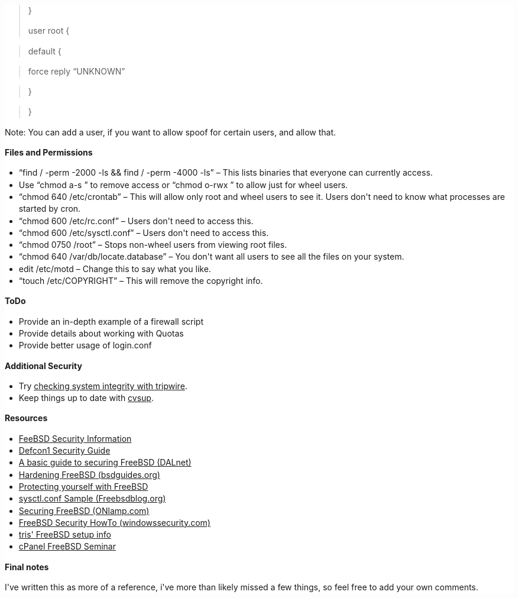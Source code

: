 > }
> 
> user root {
  
> default {
  
> force reply &#8220;UNKNOWN&#8221;
  
> }
  
> }

Note: You can add a user, if you want to allow spoof for certain users, and allow that.

**Files and Permissions**

  * &#8220;find / -perm -2000 -ls && find / -perm -4000 -ls&#8221; &#8211; This lists binaries that everyone can currently access.
  * Use &#8220;chmod a-s <file>&#8221; to remove access or &#8220;chmod o-rwx <file>&#8221; to allow just for wheel users.
  * &#8220;chmod 640 /etc/crontab&#8221; &#8211; This will allow only root and wheel users to see it. Users don't need to know what processes are started by cron.
  * &#8220;chmod 600 /etc/rc.conf&#8221; &#8211; Users don't need to access this.
  * &#8220;chmod 600 /etc/sysctl.conf&#8221; &#8211; Users don't need to access this.
  * &#8220;chmod 0750 /root&#8221; &#8211; Stops non-wheel users from viewing root files.
  * &#8220;chmod 640 /var/db/locate.database&#8221; &#8211; You don't want all users to see all the files on your system.
  * edit /etc/motd &#8211; Change this to say what you like.
  * &#8220;touch /etc/COPYRIGHT&#8221; &#8211; This will remove the copyright info.

**ToDo**

  * Provide an in-depth example of a firewall script
  * Provide details about working with Quotas
  * Provide better usage of login.conf

**Additional Security**

  * Try [checking system integrity with tripwire](http://www.onlamp.com/pub/a/bsd/2003/03/20/FreeBSD_Basics.html).
  * Keep things up to date with [cvsup](http://www.freebsd.org/doc/en_US.ISO8859-1/books/handbook/cvsup.html).

**Resources**

  * [FeeBSD Security Information](http://www.freebsd.org/security/)
  * [Defcon1 Security Guide](http://www.defcon1.org/html/Security/Secure-Guide/secure-guide.html)
  * [A basic guide to securing FreeBSD (DALnet)](http://www.dal.net/admin/vote/seceval.php3)
  * [Hardening FreeBSD (bsdguides.org)](http://www.bsdguides.org/guides/freebsd/security/harden.php)
  * [Protecting yourself with FreeBSD](http://silverwraith.com/papers/freebsd-ddos.php)
  * [sysctl.conf Sample (Freebsdblog.org)](http://www.freebsdblog.org/archives/2005/06/a_sample_of_etc_1.html)
  * [Securing FreeBSD (ONlamp.com)](http://www.onlamp.com/pub/a/bsd/2002/08/08/FreeBSD_Basics.html)
  * [FreeBSD Security HowTo (windowssecurity.com)](http://www.windowsecurity.com/whitepapers/FreeBSD_Security_HowTo.html)
  * [tris' FreeBSD setup info](http://www.ethereal.net/~tristan/freebsd/)
  * [cPanel FreeBSD Seminar](http://www.cpanel.net/docs/seminar/freebsd.pdf)

**Final notes**

I've written this as more of a reference, i've more than likely missed a few things, so feel free to add your own comments.